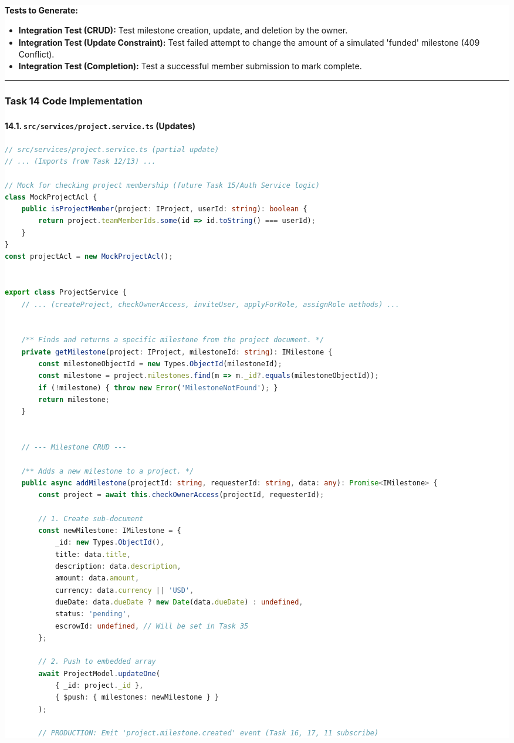 **Tests to Generate:**
*   **Integration Test (CRUD):** Test milestone creation, update, and deletion by the owner.
*   **Integration Test (Update Constraint):** Test failed attempt to change the amount of a simulated 'funded' milestone (409 Conflict).
*   **Integration Test (Completion):** Test a successful member submission to mark complete.

***

### **Task 14 Code Implementation**

#### **14.1. `src/services/project.service.ts` (Updates)**

```typescript
// src/services/project.service.ts (partial update)
// ... (Imports from Task 12/13) ...

// Mock for checking project membership (future Task 15/Auth Service logic)
class MockProjectAcl {
    public isProjectMember(project: IProject, userId: string): boolean {
        return project.teamMemberIds.some(id => id.toString() === userId);
    }
}
const projectAcl = new MockProjectAcl();


export class ProjectService {
    // ... (createProject, checkOwnerAccess, inviteUser, applyForRole, assignRole methods) ...


    /** Finds and returns a specific milestone from the project document. */
    private getMilestone(project: IProject, milestoneId: string): IMilestone {
        const milestoneObjectId = new Types.ObjectId(milestoneId);
        const milestone = project.milestones.find(m => m._id?.equals(milestoneObjectId));
        if (!milestone) { throw new Error('MilestoneNotFound'); }
        return milestone;
    }


    // --- Milestone CRUD ---

    /** Adds a new milestone to a project. */
    public async addMilestone(projectId: string, requesterId: string, data: any): Promise<IMilestone> {
        const project = await this.checkOwnerAccess(projectId, requesterId);
        
        // 1. Create sub-document
        const newMilestone: IMilestone = {
            _id: new Types.ObjectId(),
            title: data.title,
            description: data.description,
            amount: data.amount,
            currency: data.currency || 'USD',
            dueDate: data.dueDate ? new Date(data.dueDate) : undefined,
            status: 'pending',
            escrowId: undefined, // Will be set in Task 35
        };

        // 2. Push to embedded array
        await ProjectModel.updateOne(
            { _id: project._id },
            { $push: { milestones: newMilestone } }
        );

        // PRODUCTION: Emit 'project.milestone.created' event (Task 16, 17, 11 subscribe)
```